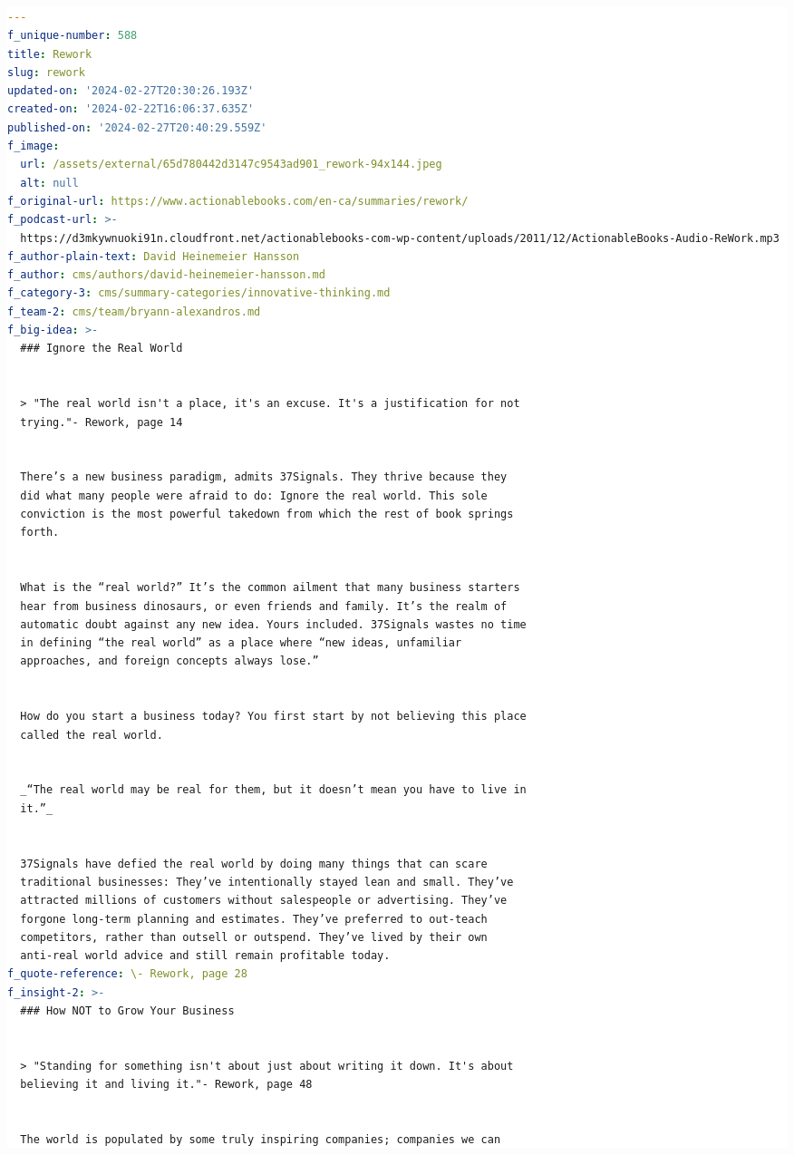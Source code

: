 ```yaml
---
f_unique-number: 588
title: Rework
slug: rework
updated-on: '2024-02-27T20:30:26.193Z'
created-on: '2024-02-22T16:06:37.635Z'
published-on: '2024-02-27T20:40:29.559Z'
f_image:
  url: /assets/external/65d780442d3147c9543ad901_rework-94x144.jpeg
  alt: null
f_original-url: https://www.actionablebooks.com/en-ca/summaries/rework/
f_podcast-url: >-
  https://d3mkywnuoki91n.cloudfront.net/actionablebooks-com-wp-content/uploads/2011/12/ActionableBooks-Audio-ReWork.mp3
f_author-plain-text: David Heinemeier Hansson
f_author: cms/authors/david-heinemeier-hansson.md
f_category-3: cms/summary-categories/innovative-thinking.md
f_team-2: cms/team/bryann-alexandros.md
f_big-idea: >-
  ### Ignore the Real World


  > "The real world isn't a place, it's an excuse. It's a justification for not
  trying."- Rework, page 14


  There’s a new business paradigm, admits 37Signals. They thrive because they
  did what many people were afraid to do: Ignore the real world. This sole
  conviction is the most powerful takedown from which the rest of book springs
  forth.


  What is the “real world?” It’s the common ailment that many business starters
  hear from business dinosaurs, or even friends and family. It’s the realm of
  automatic doubt against any new idea. Yours included. 37Signals wastes no time
  in defining “the real world” as a place where “new ideas, unfamiliar
  approaches, and foreign concepts always lose.”


  How do you start a business today? You first start by not believing this place
  called the real world.


  _“The real world may be real for them, but it doesn’t mean you have to live in
  it.”_


  37Signals have defied the real world by doing many things that can scare
  traditional businesses: They’ve intentionally stayed lean and small. They’ve
  attracted millions of customers without salespeople or advertising. They’ve
  forgone long-term planning and estimates. They’ve preferred to out-teach
  competitors, rather than outsell or outspend. They’ve lived by their own
  anti-real world advice and still remain profitable today.
f_quote-reference: \- Rework, page 28
f_insight-2: >-
  ### How NOT to Grow Your Business


  > "Standing for something isn't about just about writing it down. It's about
  believing it and living it."- Rework, page 48


  The world is populated by some truly inspiring companies; companies we can
```
